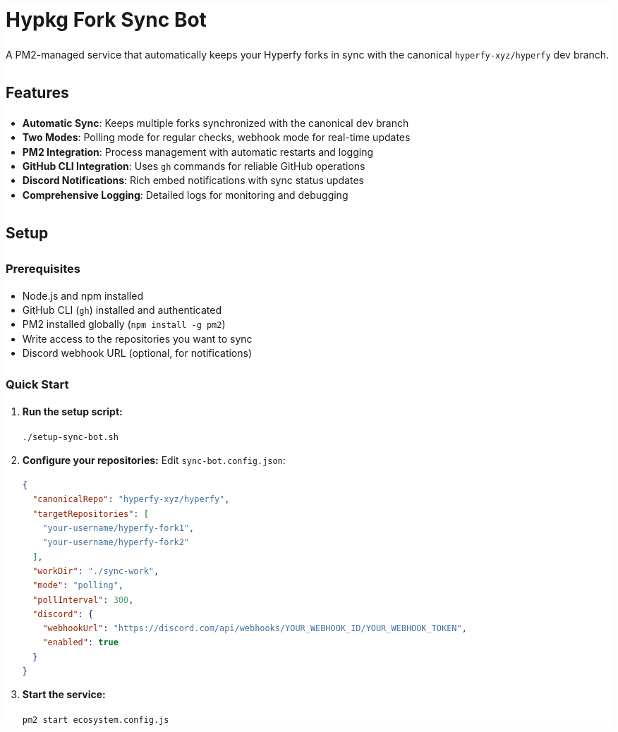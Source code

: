 # Hypkg Fork Sync Bot

A PM2-managed service that automatically keeps your Hyperfy forks in sync with the canonical `hyperfy-xyz/hyperfy` dev branch.

## Features

- **Automatic Sync**: Keeps multiple forks synchronized with the canonical dev branch
- **Two Modes**: Polling mode for regular checks, webhook mode for real-time updates
- **PM2 Integration**: Process management with automatic restarts and logging
- **GitHub CLI Integration**: Uses `gh` commands for reliable GitHub operations
- **Discord Notifications**: Rich embed notifications with sync status updates
- **Comprehensive Logging**: Detailed logs for monitoring and debugging

## Setup

### Prerequisites

- Node.js and npm installed
- GitHub CLI (`gh`) installed and authenticated
- PM2 installed globally (`npm install -g pm2`)
- Write access to the repositories you want to sync
- Discord webhook URL (optional, for notifications)

### Quick Start

1. **Run the setup script:**
   ```bash
   ./setup-sync-bot.sh
   ```

2. **Configure your repositories:**
   Edit `sync-bot.config.json`:
   ```json
   {
     "canonicalRepo": "hyperfy-xyz/hyperfy",
     "targetRepositories": [
       "your-username/hyperfy-fork1",
       "your-username/hyperfy-fork2"
     ],
     "workDir": "./sync-work",
     "mode": "polling",
     "pollInterval": 300,
     "discord": {
       "webhookUrl": "https://discord.com/api/webhooks/YOUR_WEBHOOK_ID/YOUR_WEBHOOK_TOKEN",
       "enabled": true
     }
   }
   ```

3. **Start the service:**
   ```bash
   pm2 start ecosystem.config.js
   ```
